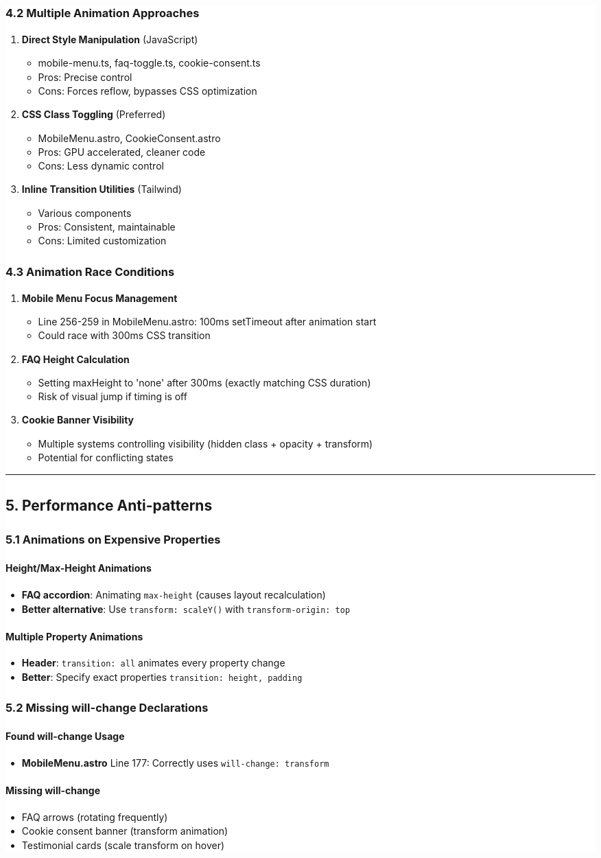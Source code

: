 ### 4.2 Multiple Animation Approaches

1. **Direct Style Manipulation** (JavaScript)
   - mobile-menu.ts, faq-toggle.ts, cookie-consent.ts
   - Pros: Precise control
   - Cons: Forces reflow, bypasses CSS optimization

2. **CSS Class Toggling** (Preferred)
   - MobileMenu.astro, CookieConsent.astro
   - Pros: GPU accelerated, cleaner code
   - Cons: Less dynamic control

3. **Inline Transition Utilities** (Tailwind)
   - Various components
   - Pros: Consistent, maintainable
   - Cons: Limited customization

### 4.3 Animation Race Conditions

1. **Mobile Menu Focus Management**
   - Line 256-259 in MobileMenu.astro: 100ms setTimeout after animation start
   - Could race with 300ms CSS transition

2. **FAQ Height Calculation**
   - Setting maxHeight to 'none' after 300ms (exactly matching CSS duration)
   - Risk of visual jump if timing is off

3. **Cookie Banner Visibility**
   - Multiple systems controlling visibility (hidden class + opacity + transform)
   - Potential for conflicting states

---

## 5. Performance Anti-patterns

### 5.1 Animations on Expensive Properties

#### Height/Max-Height Animations
- **FAQ accordion**: Animating `max-height` (causes layout recalculation)
- **Better alternative**: Use `transform: scaleY()` with `transform-origin: top`

#### Multiple Property Animations
- **Header**: `transition: all` animates every property change
- **Better**: Specify exact properties `transition: height, padding`

### 5.2 Missing will-change Declarations

#### Found will-change Usage
- **MobileMenu.astro** Line 177: Correctly uses `will-change: transform`

#### Missing will-change
- FAQ arrows (rotating frequently)
- Cookie consent banner (transform animation)
- Testimonial cards (scale transform on hover)
